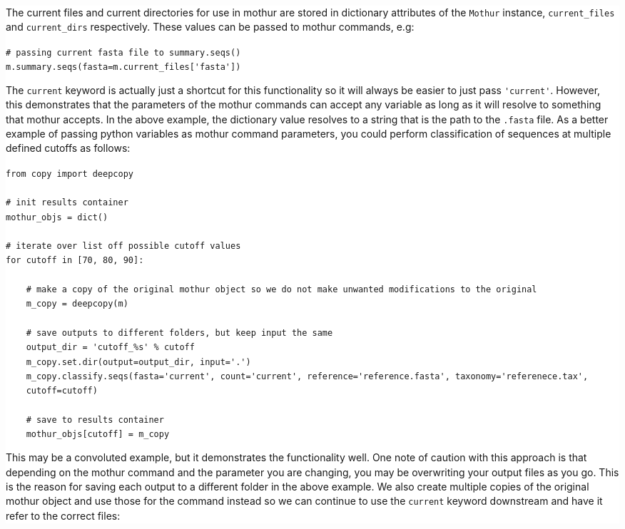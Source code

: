 The current files and current directories for use in mothur are stored in dictionary attributes of the `Mothur` 
instance, `current_files` and `current_dirs` respectively. These values can be passed to mothur commands, e.g:

    # passing current fasta file to summary.seqs()
    m.summary.seqs(fasta=m.current_files['fasta'])
       
The `current` keyword is actually just a shortcut for this functionality so it will always be easier to just pass 
`'current'`. However, this demonstrates that the parameters of the mothur commands can accept any variable as long as it 
will resolve to something that mothur accepts. In the above example, the dictionary value resolves to a string that is
the path to the `.fasta` file. As a better example of passing python variables as mothur command parameters, you could 
perform classification of sequences at multiple defined cutoffs as follows:

    from copy import deepcopy
    
    # init results container
    mothur_objs = dict()

    # iterate over list off possible cutoff values
    for cutoff in [70, 80, 90]:
    
        # make a copy of the original mothur object so we do not make unwanted modifications to the original
        m_copy = deepcopy(m)
       
        # save outputs to different folders, but keep input the same
        output_dir = 'cutoff_%s' % cutoff
        m_copy.set.dir(output=output_dir, input='.')
        m_copy.classify.seqs(fasta='current', count='current', reference='reference.fasta', taxonomy='referenece.tax',
        cutoff=cutoff)
        
        # save to results container
        mothur_objs[cutoff] = m_copy
        
This may be a convoluted example, but it demonstrates the functionality well. One note of caution with this approach is 
that depending on the mothur command and the parameter you are changing, you may be overwriting your output files as you 
go. This is the reason for saving each output to a different folder in the above example. We also create multiple copies
of the original mothur object and use those for the command instead so we can continue to use the `current` keyword
downstream and have it refer to the correct files:
